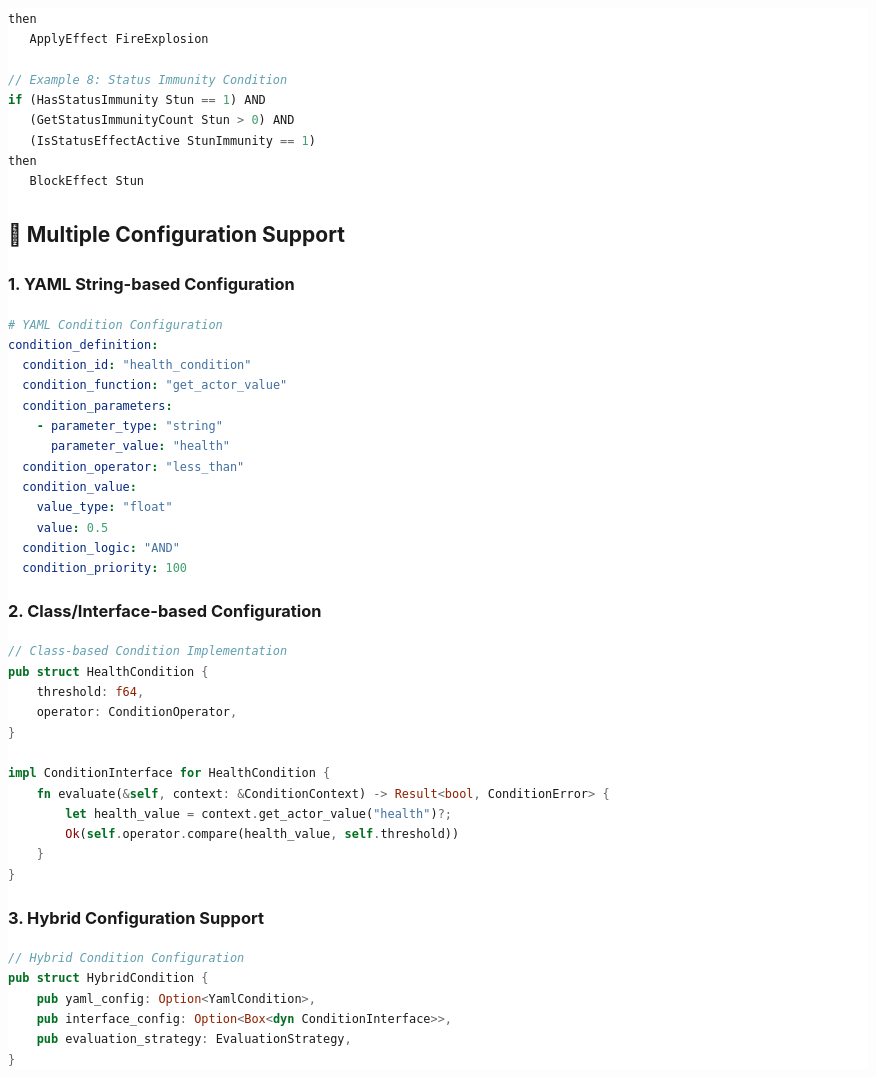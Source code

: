```javascript
then
   ApplyEffect FireExplosion

// Example 8: Status Immunity Condition
if (HasStatusImmunity Stun == 1) AND
   (GetStatusImmunityCount Stun > 0) AND
   (IsStatusEffectActive StunImmunity == 1)
then
   BlockEffect Stun
```

## 🔧 **Multiple Configuration Support**

### **1. YAML String-based Configuration**

```yaml
# YAML Condition Configuration
condition_definition:
  condition_id: "health_condition"
  condition_function: "get_actor_value"
  condition_parameters:
    - parameter_type: "string"
      parameter_value: "health"
  condition_operator: "less_than"
  condition_value:
    value_type: "float"
    value: 0.5
  condition_logic: "AND"
  condition_priority: 100
```

### **2. Class/Interface-based Configuration**

```rust
// Class-based Condition Implementation
pub struct HealthCondition {
    threshold: f64,
    operator: ConditionOperator,
}

impl ConditionInterface for HealthCondition {
    fn evaluate(&self, context: &ConditionContext) -> Result<bool, ConditionError> {
        let health_value = context.get_actor_value("health")?;
        Ok(self.operator.compare(health_value, self.threshold))
    }
}
```

### **3. Hybrid Configuration Support**

```rust
// Hybrid Condition Configuration
pub struct HybridCondition {
    pub yaml_config: Option<YamlCondition>,
    pub interface_config: Option<Box<dyn ConditionInterface>>,
    pub evaluation_strategy: EvaluationStrategy,
}
```
